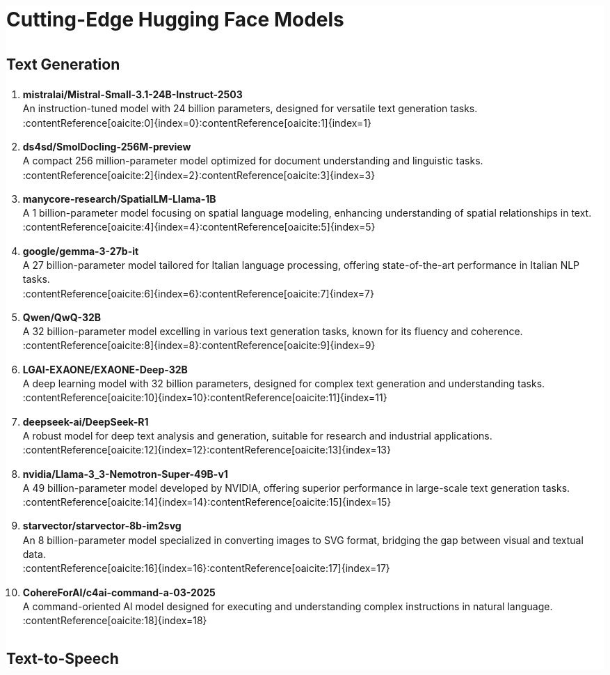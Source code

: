 # Cutting-Edge Hugging Face Models

## Text Generation

1. **mistralai/Mistral-Small-3.1-24B-Instruct-2503**  
   An instruction-tuned model with 24 billion parameters, designed for versatile text generation tasks.  
   :contentReference[oaicite:0]{index=0}&#8203;:contentReference[oaicite:1]{index=1}

2. **ds4sd/SmolDocling-256M-preview**  
   A compact 256 million-parameter model optimized for document understanding and linguistic tasks.  
   :contentReference[oaicite:2]{index=2}&#8203;:contentReference[oaicite:3]{index=3}

3. **manycore-research/SpatialLM-Llama-1B**  
   A 1 billion-parameter model focusing on spatial language modeling, enhancing understanding of spatial relationships in text.  
   :contentReference[oaicite:4]{index=4}&#8203;:contentReference[oaicite:5]{index=5}

4. **google/gemma-3-27b-it**  
   A 27 billion-parameter model tailored for Italian language processing, offering state-of-the-art performance in Italian NLP tasks.  
   :contentReference[oaicite:6]{index=6}&#8203;:contentReference[oaicite:7]{index=7}

5. **Qwen/QwQ-32B**  
   A 32 billion-parameter model excelling in various text generation tasks, known for its fluency and coherence.  
   :contentReference[oaicite:8]{index=8}&#8203;:contentReference[oaicite:9]{index=9}

6. **LGAI-EXAONE/EXAONE-Deep-32B**  
   A deep learning model with 32 billion parameters, designed for complex text generation and understanding tasks.  
   :contentReference[oaicite:10]{index=10}&#8203;:contentReference[oaicite:11]{index=11}

7. **deepseek-ai/DeepSeek-R1**  
   A robust model for deep text analysis and generation, suitable for research and industrial applications.  
   :contentReference[oaicite:12]{index=12}&#8203;:contentReference[oaicite:13]{index=13}

8. **nvidia/Llama-3_3-Nemotron-Super-49B-v1**  
   A 49 billion-parameter model developed by NVIDIA, offering superior performance in large-scale text generation tasks.  
   :contentReference[oaicite:14]{index=14}&#8203;:contentReference[oaicite:15]{index=15}

9. **starvector/starvector-8b-im2svg**  
   An 8 billion-parameter model specialized in converting images to SVG format, bridging the gap between visual and textual data.  
   :contentReference[oaicite:16]{index=16}&#8203;:contentReference[oaicite:17]{index=17}

10. **CohereForAI/c4ai-command-a-03-2025**  
    A command-oriented AI model designed for executing and understanding complex instructions in natural language.  
    :contentReference[oaicite:18]{index=18}

## Text-to-Speech
